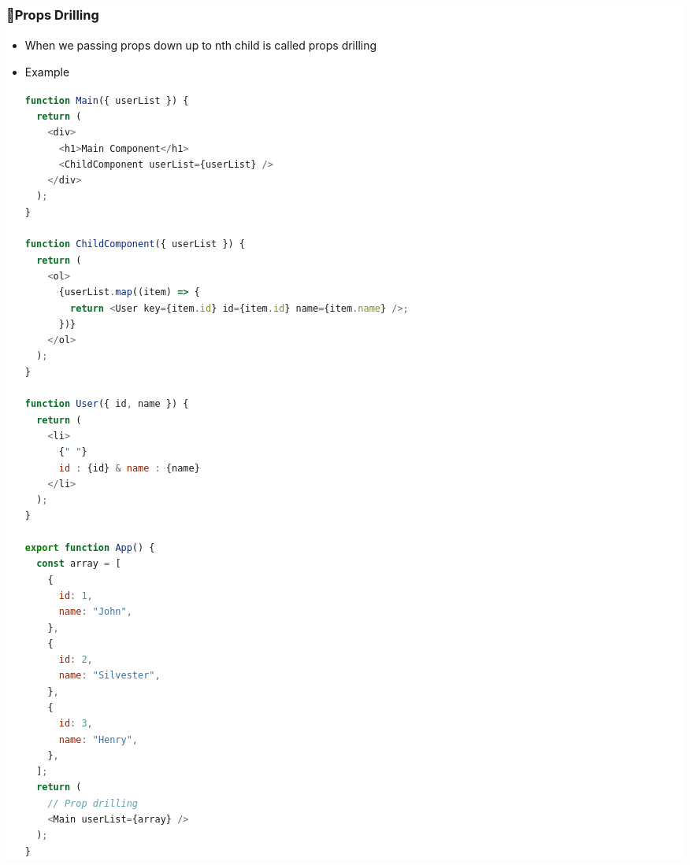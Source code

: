 
### 📘Props Drilling

* When we passing props down up to nth child is called props drilling

* Example

  ```js
  function Main({ userList }) {
    return (
      <div>
        <h1>Main Component</h1>
        <ChildComponent userList={userList} />
      </div>
    );
  }

  function ChildComponent({ userList }) {
    return (
      <ol>
        {userList.map((item) => {
          return <User key={item.id} id={item.id} name={item.name} />;
        })}
      </ol>
    );
  }

  function User({ id, name }) {
    return (
      <li>
        {" "}
        id : {id} & name : {name}
      </li>
    );
  }

  export function App() {
    const array = [
      {
        id: 1,
        name: "John",
      },
      {
        id: 2,
        name: "Silvester",
      },
      {
        id: 3,
        name: "Henry",
      },
    ];
    return (
      // Prop drilling
      <Main userList={array} />
    );
  }
  ```

